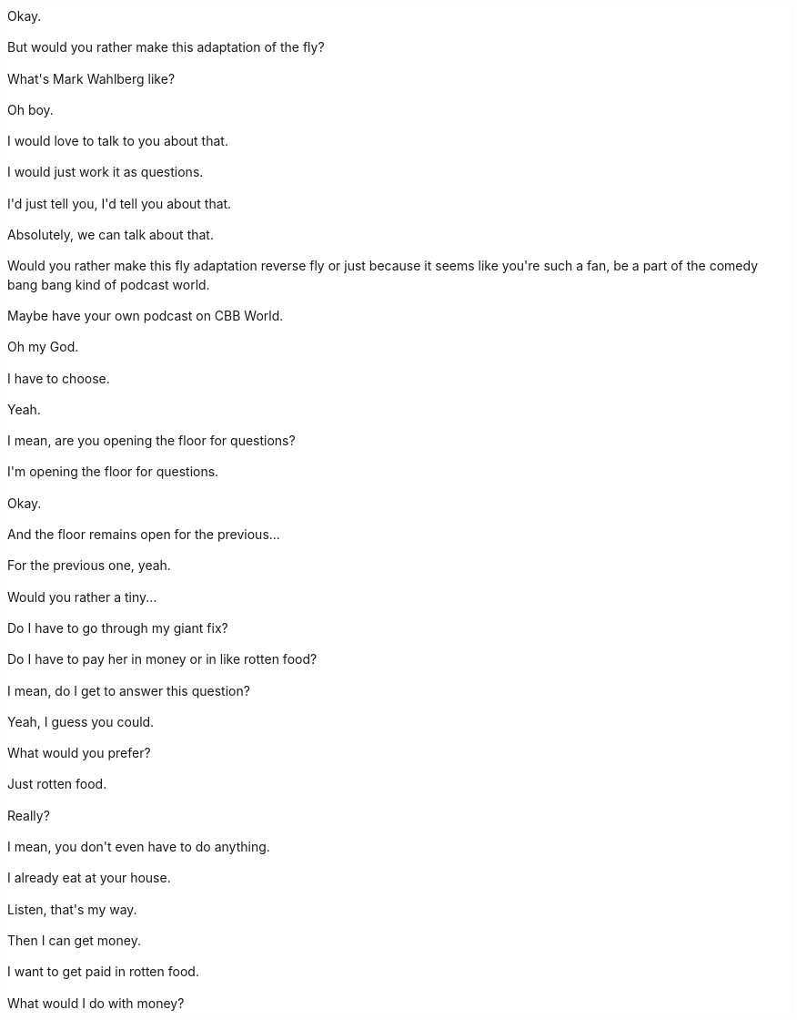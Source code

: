 Okay.

But would you rather make this adaptation of the fly?

What's Mark Wahlberg like?

Oh boy.

I would love to talk to you about that.

I would just work it as questions.

I'd just tell you, I'd tell you about that.

Absolutely, we can talk about that.

Would you rather make this fly adaptation reverse fly or just because it seems like you're such a fan, be a part of the comedy bang bang kind of podcast world.

Maybe have your own podcast on CBB World.

Oh my God.

I have to choose.

Yeah.

I mean, are you opening the floor for questions?

I'm opening the floor for questions.

Okay.

And the floor remains open for the previous...

For the previous one, yeah.

Would you rather a tiny...

Do I have to go through my giant fix?

Do I have to pay her in money or in like rotten food?

I mean, do I get to answer this question?

Yeah, I guess you could.

What would you prefer?

Just rotten food.

Really?

I mean, you don't even have to do anything.

I already eat at your house.

Listen, that's my way.

Then I can get money.

I want to get paid in rotten food.

What would I do with money?
